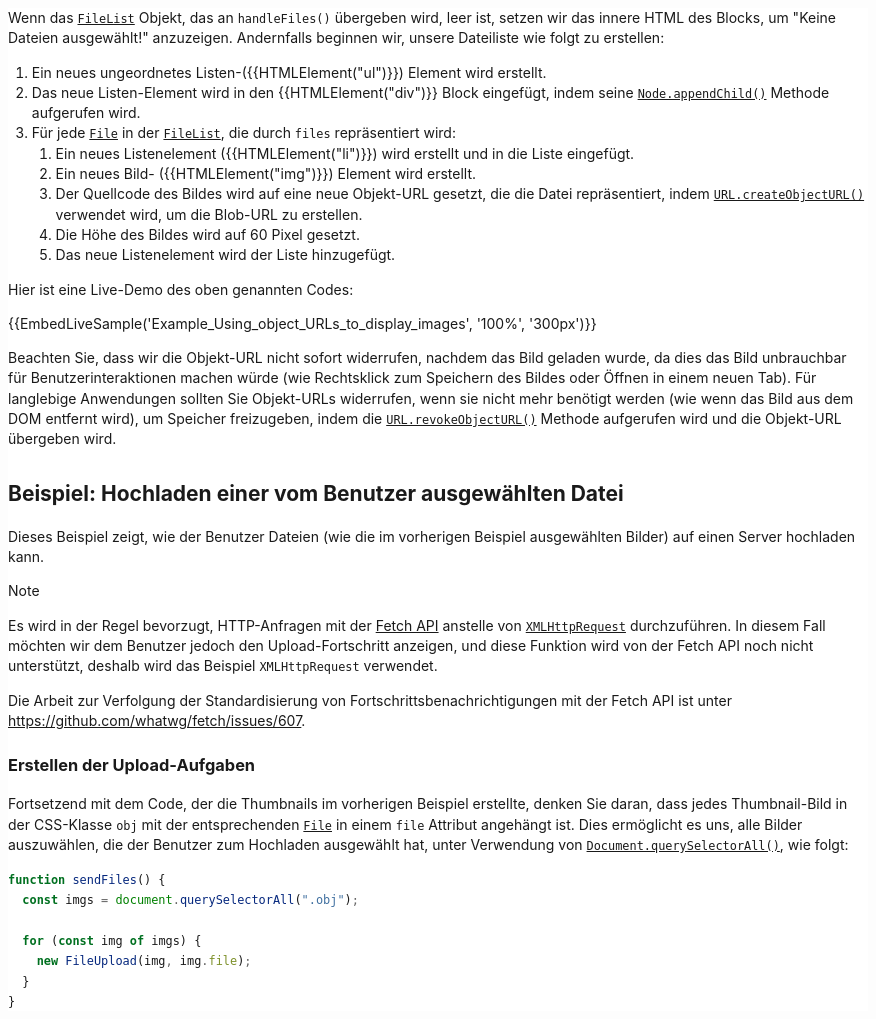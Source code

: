 Wenn das [`FileList`](/de/docs/Web/API/FileList) Objekt, das an `handleFiles()` übergeben wird, leer ist, setzen wir das innere HTML des Blocks, um "Keine Dateien ausgewählt!" anzuzeigen. Andernfalls beginnen wir, unsere Dateiliste wie folgt zu erstellen:

1. Ein neues ungeordnetes Listen-({{HTMLElement("ul")}}) Element wird erstellt.
2. Das neue Listen-Element wird in den {{HTMLElement("div")}} Block eingefügt, indem seine [`Node.appendChild()`](/de/docs/Web/API/Node/appendChild) Methode aufgerufen wird.
3. Für jede [`File`](/de/docs/Web/API/File) in der [`FileList`](/de/docs/Web/API/FileList), die durch `files` repräsentiert wird:
   1. Ein neues Listenelement ({{HTMLElement("li")}}) wird erstellt und in die Liste eingefügt.
   2. Ein neues Bild- ({{HTMLElement("img")}}) Element wird erstellt.
   3. Der Quellcode des Bildes wird auf eine neue Objekt-URL gesetzt, die die Datei repräsentiert, indem [`URL.createObjectURL()`](/de/docs/Web/API/URL/createObjectURL_static) verwendet wird, um die Blob-URL zu erstellen.
   4. Die Höhe des Bildes wird auf 60 Pixel gesetzt.
   5. Das neue Listenelement wird der Liste hinzugefügt.

Hier ist eine Live-Demo des oben genannten Codes:

{{EmbedLiveSample('Example_Using_object_URLs_to_display_images', '100%', '300px')}}

Beachten Sie, dass wir die Objekt-URL nicht sofort widerrufen, nachdem das Bild geladen wurde, da dies das Bild unbrauchbar für Benutzerinteraktionen machen würde (wie Rechtsklick zum Speichern des Bildes oder Öffnen in einem neuen Tab). Für langlebige Anwendungen sollten Sie Objekt-URLs widerrufen, wenn sie nicht mehr benötigt werden (wie wenn das Bild aus dem DOM entfernt wird), um Speicher freizugeben, indem die [`URL.revokeObjectURL()`](/de/docs/Web/API/URL/revokeObjectURL_static) Methode aufgerufen wird und die Objekt-URL übergeben wird.

## Beispiel: Hochladen einer vom Benutzer ausgewählten Datei

Dieses Beispiel zeigt, wie der Benutzer Dateien (wie die im vorherigen Beispiel ausgewählten Bilder) auf einen Server hochladen kann.

> [!NOTE]
> Es wird in der Regel bevorzugt, HTTP-Anfragen mit der [Fetch API](/de/docs/Web/API/Fetch_API) anstelle von [`XMLHttpRequest`](/de/docs/Web/API/XMLHttpRequest) durchzuführen. In diesem Fall möchten wir dem Benutzer jedoch den Upload-Fortschritt anzeigen, und diese Funktion wird von der Fetch API noch nicht unterstützt, deshalb wird das Beispiel `XMLHttpRequest` verwendet.
>
> Die Arbeit zur Verfolgung der Standardisierung von Fortschrittsbenachrichtigungen mit der Fetch API ist unter <https://github.com/whatwg/fetch/issues/607>.

### Erstellen der Upload-Aufgaben

Fortsetzend mit dem Code, der die Thumbnails im vorherigen Beispiel erstellte, denken Sie daran, dass jedes Thumbnail-Bild in der CSS-Klasse `obj` mit der entsprechenden [`File`](/de/docs/Web/API/File) in einem `file` Attribut angehängt ist. Dies ermöglicht es uns, alle Bilder auszuwählen, die der Benutzer zum Hochladen ausgewählt hat, unter Verwendung von [`Document.querySelectorAll()`](/de/docs/Web/API/Document/querySelectorAll), wie folgt:

```js
function sendFiles() {
  const imgs = document.querySelectorAll(".obj");

  for (const img of imgs) {
    new FileUpload(img, img.file);
  }
}
```
